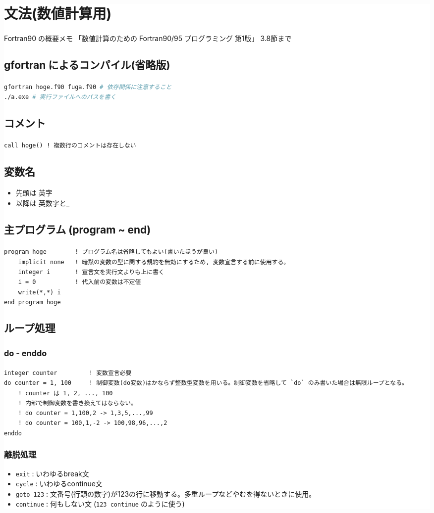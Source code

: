 # 文法(数値計算用)

Fortran90 の概要メモ
「数値計算のための Fortran90/95 プログラミング 第1版」 3.8節まで

## gfortran によるコンパイル(省略版)

```bash
gfortran hoge.f90 fuga.f90 # 依存関係に注意すること
./a.exe # 実行ファイルへのパスを書く
```

## コメント

```Fortran
call hoge() ! 複数行のコメントは存在しない
```



## 変数名

- 先頭は 英字
- 以降は 英数字と_

## 主プログラム (program ~ end)

```Fortran
program hoge        ! プログラム名は省略してもよい(書いたほうが良い)
    implicit none   ! 暗黙の変数の型に関する規約を無効にするため, 変数宣言する前に使用する。
    integer i       ! 宣言文を実行文よりも上に書く
    i = 0           ! 代入前の変数は不定値        
    write(*,*) i
end program hoge
```

## ループ処理

### do - enddo
```Fortran
integer counter         ! 変数宣言必要
do counter = 1, 100     ! 制御変数(do変数)はかならず整数型変数を用いる。制御変数を省略して `do` のみ書いた場合は無限ループとなる。
    ! counter は 1, 2, ..., 100
    ! 内部で制御変数を書き換えてはならない。
    ! do counter = 1,100,2 -> 1,3,5,...,99
    ! do counter = 100,1,-2 -> 100,98,96,...,2
enddo
```

### 離脱処理
- `exit` : いわゆるbreak文
- `cycle` : いわゆるcontinue文
- `goto 123` : 文番号(行頭の数字)が123の行に移動する。多重ループなどやむを得ないときに使用。
- `continue` : 何もしない文 (`123 continue` のように使う)
